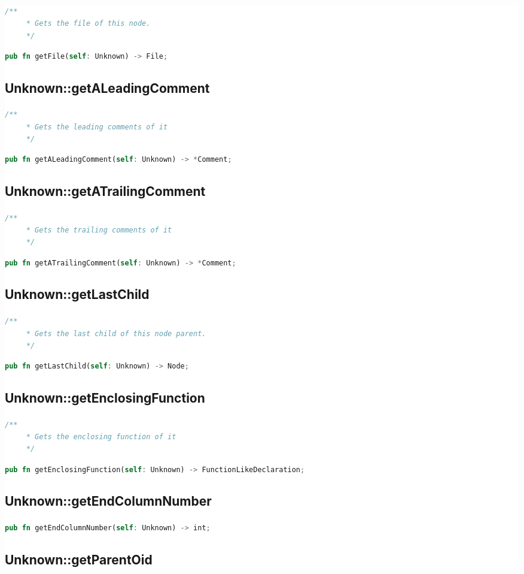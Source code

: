 ```rust
/**
     * Gets the file of this node.
     */
```
```rust
pub fn getFile(self: Unknown) -> File;
```
## Unknown::getALeadingComment

```rust
/**
     * Gets the leading comments of it
     */
```
```rust
pub fn getALeadingComment(self: Unknown) -> *Comment;
```
## Unknown::getATrailingComment

```rust
/**
     * Gets the trailing comments of it
     */
```
```rust
pub fn getATrailingComment(self: Unknown) -> *Comment;
```
## Unknown::getLastChild

```rust
/**
     * Gets the last child of this node parent.
     */
```
```rust
pub fn getLastChild(self: Unknown) -> Node;
```
## Unknown::getEnclosingFunction

```rust
/**
     * Gets the enclosing function of it
     */
```
```rust
pub fn getEnclosingFunction(self: Unknown) -> FunctionLikeDeclaration;
```
## Unknown::getEndColumnNumber

```rust
pub fn getEndColumnNumber(self: Unknown) -> int;
```
## Unknown::getParentOid
